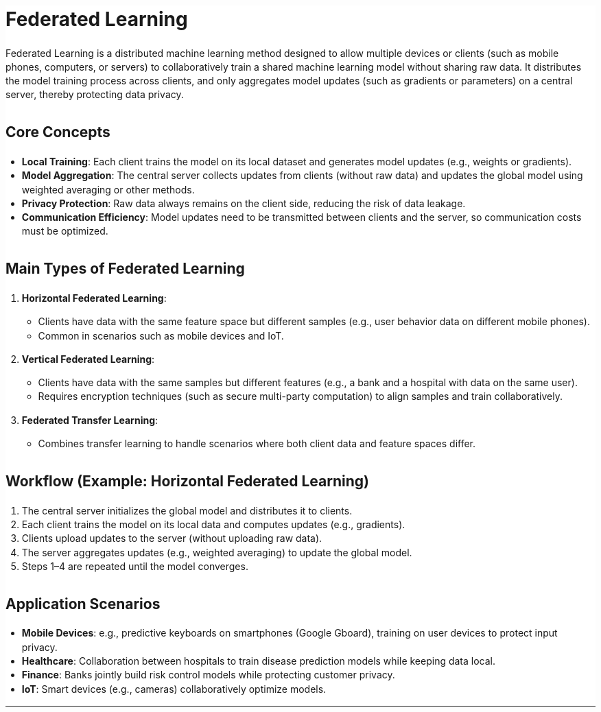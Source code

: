 # Federated Learning

Federated Learning is a distributed machine learning method designed to allow multiple devices or clients (such as mobile phones, computers, or servers) to collaboratively train a shared machine learning model without sharing raw data. It distributes the model training process across clients, and only aggregates model updates (such as gradients or parameters) on a central server, thereby protecting data privacy.

## Core Concepts

* **Local Training**: Each client trains the model on its local dataset and generates model updates (e.g., weights or gradients).
* **Model Aggregation**: The central server collects updates from clients (without raw data) and updates the global model using weighted averaging or other methods.
* **Privacy Protection**: Raw data always remains on the client side, reducing the risk of data leakage.
* **Communication Efficiency**: Model updates need to be transmitted between clients and the server, so communication costs must be optimized.

## Main Types of Federated Learning

1. **Horizontal Federated Learning**:

   * Clients have data with the same feature space but different samples (e.g., user behavior data on different mobile phones).
   * Common in scenarios such as mobile devices and IoT.
2. **Vertical Federated Learning**:

   * Clients have data with the same samples but different features (e.g., a bank and a hospital with data on the same user).
   * Requires encryption techniques (such as secure multi-party computation) to align samples and train collaboratively.
3. **Federated Transfer Learning**:

   * Combines transfer learning to handle scenarios where both client data and feature spaces differ.

## Workflow (Example: Horizontal Federated Learning)

1. The central server initializes the global model and distributes it to clients.
2. Each client trains the model on its local data and computes updates (e.g., gradients).
3. Clients upload updates to the server (without uploading raw data).
4. The server aggregates updates (e.g., weighted averaging) to update the global model.
5. Steps 1–4 are repeated until the model converges.

## Application Scenarios

* **Mobile Devices**: e.g., predictive keyboards on smartphones (Google Gboard), training on user devices to protect input privacy.
* **Healthcare**: Collaboration between hospitals to train disease prediction models while keeping data local.
* **Finance**: Banks jointly build risk control models while protecting customer privacy.
* **IoT**: Smart devices (e.g., cameras) collaboratively optimize models.

---